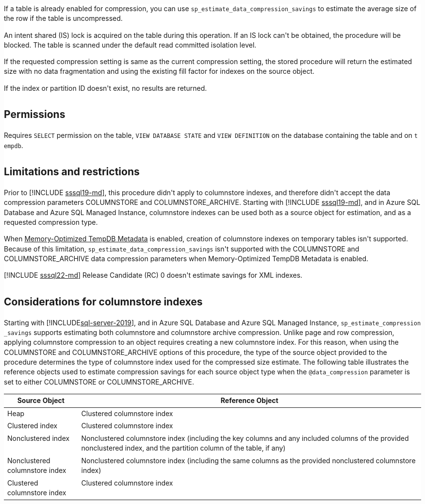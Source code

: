 If a table is already enabled for compression, you can use `sp_estimate_data_compression_savings` to estimate the average size of the row if the table is uncompressed.

An intent shared (IS) lock is acquired on the table during this operation. If an IS lock can't be obtained, the procedure will be blocked. The table is scanned under the default read committed isolation level.

If the requested compression setting is same as the current compression setting, the stored procedure will return the estimated size with no data fragmentation and using the existing fill factor for indexes on the source object.

If the index or partition ID doesn't exist, no results are returned.

## Permissions

Requires `SELECT` permission on the table, `VIEW DATABASE STATE` and `VIEW DEFINITION` on the database containing the table and on `tempdb`.

## Limitations and restrictions

Prior to [!INCLUDE [sssql19-md](../../includes/sssql19-md.md)], this procedure didn't apply to columnstore indexes, and therefore didn't accept the data compression parameters COLUMNSTORE and COLUMNSTORE_ARCHIVE. Starting with [!INCLUDE [sssql19-md](../../includes/sssql19-md.md)], and in Azure SQL Database and Azure SQL Managed Instance, columnstore indexes can be used both as a source object for estimation, and as a requested compression type.

When [Memory-Optimized TempDB Metadata](../databases/tempdb-database.md#memory-optimized-tempdb-metadata) is enabled, creation of columnstore indexes on temporary tables isn't supported. Because of this limitation, `sp_estimate_data_compression_savings` isn't supported with the COLUMNSTORE and COLUMNSTORE_ARCHIVE data compression parameters when Memory-Optimized TempDB Metadata is enabled.

[!INCLUDE [sssql22-md](../../includes/sssql22-md.md)] Release Candidate (RC) 0 doesn't estimate savings for XML indexes.

## Considerations for columnstore indexes

Starting with [!INCLUDE[sql-server-2019](../../includes/sssql19-md.md)], and in Azure SQL Database and Azure SQL Managed Instance, `sp_estimate_compression_savings` supports estimating both columnstore and columnstore archive compression. Unlike page and row compression, applying columnstore compression to an object requires creating a new columnstore index. For this reason, when using the COLUMNSTORE and COLUMNSTORE_ARCHIVE options of this procedure, the type of the source object provided to the procedure determines the type of columnstore index used for the compressed size estimate. The following table illustrates the reference objects used to estimate compression savings for each source object type when the `@data_compression` parameter is set to either COLUMNSTORE or COLUMNSTORE_ARCHIVE.

|Source Object|Reference Object|
|-----------------|---------------|
|Heap|Clustered columnstore index|
|Clustered index|Clustered columnstore index|
|Nonclustered index|Nonclustered columnstore index (including the key columns and any included columns of the provided nonclustered index, and the partition column of the table, if any)|
|Nonclustered columnstore index|Nonclustered columnstore index (including the same columns as the provided nonclustered columnstore index)|
|Clustered columnstore index|Clustered columnstore index|
